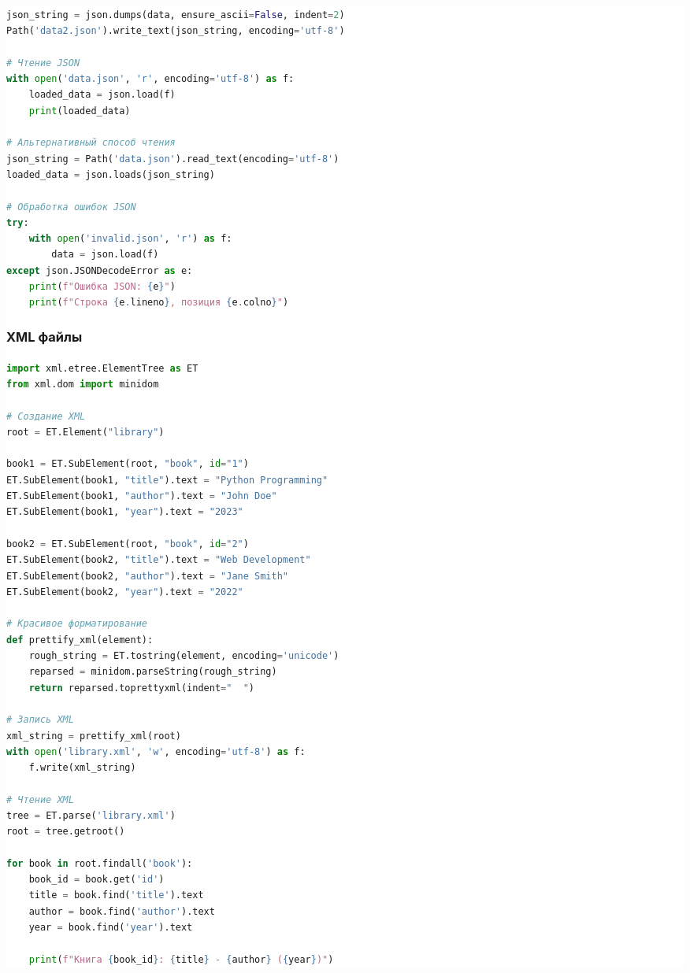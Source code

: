 ```python
json_string = json.dumps(data, ensure_ascii=False, indent=2)
Path('data2.json').write_text(json_string, encoding='utf-8')

# Чтение JSON
with open('data.json', 'r', encoding='utf-8') as f:
    loaded_data = json.load(f)
    print(loaded_data)

# Альтернативный способ чтения
json_string = Path('data.json').read_text(encoding='utf-8')
loaded_data = json.loads(json_string)

# Обработка ошибок JSON
try:
    with open('invalid.json', 'r') as f:
        data = json.load(f)
except json.JSONDecodeError as e:
    print(f"Ошибка JSON: {e}")
    print(f"Строка {e.lineno}, позиция {e.colno}")
```

### XML файлы

```python
import xml.etree.ElementTree as ET
from xml.dom import minidom

# Создание XML
root = ET.Element("library")

book1 = ET.SubElement(root, "book", id="1")
ET.SubElement(book1, "title").text = "Python Programming"
ET.SubElement(book1, "author").text = "John Doe"
ET.SubElement(book1, "year").text = "2023"

book2 = ET.SubElement(root, "book", id="2")
ET.SubElement(book2, "title").text = "Web Development"
ET.SubElement(book2, "author").text = "Jane Smith"
ET.SubElement(book2, "year").text = "2022"

# Красивое форматирование
def prettify_xml(element):
    rough_string = ET.tostring(element, encoding='unicode')
    reparsed = minidom.parseString(rough_string)
    return reparsed.toprettyxml(indent="  ")

# Запись XML
xml_string = prettify_xml(root)
with open('library.xml', 'w', encoding='utf-8') as f:
    f.write(xml_string)

# Чтение XML
tree = ET.parse('library.xml')
root = tree.getroot()

for book in root.findall('book'):
    book_id = book.get('id')
    title = book.find('title').text
    author = book.find('author').text
    year = book.find('year').text
    
    print(f"Книга {book_id}: {title} - {author} ({year})")
```
